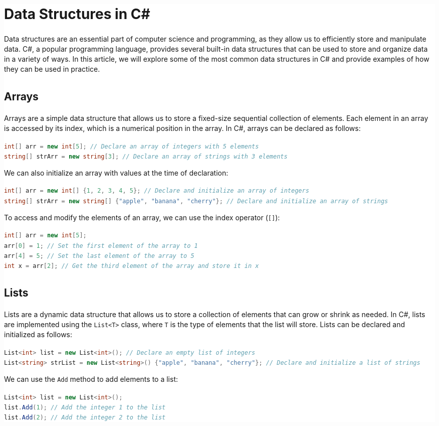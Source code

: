 # Data Structures in C#

Data structures are an essential part of computer science and programming, as they allow us to efficiently store and manipulate data. C#, a popular programming language, provides several built-in data structures that can be used to store and organize data in a variety of ways. In this article, we will explore some of the most common data structures in C# and provide examples of how they can be used in practice.

## **Arrays**

Arrays are a simple data structure that allows us to store a fixed-size sequential collection of elements. Each element in an array is accessed by its index, which is a numerical position in the array. In C#, arrays can be declared as follows:

```csharp
int[] arr = new int[5]; // Declare an array of integers with 5 elements
string[] strArr = new string[3]; // Declare an array of strings with 3 elements
```

We can also initialize an array with values at the time of declaration:

```csharp
int[] arr = new int[] {1, 2, 3, 4, 5}; // Declare and initialize an array of integers
string[] strArr = new string[] {"apple", "banana", "cherry"}; // Declare and initialize an array of strings
```

To access and modify the elements of an array, we can use the index operator (`[]`):

```csharp
int[] arr = new int[5];
arr[0] = 1; // Set the first element of the array to 1
arr[4] = 5; // Set the last element of the array to 5
int x = arr[2]; // Get the third element of the array and store it in x
```

## **Lists**

Lists are a dynamic data structure that allows us to store a collection of elements that can grow or shrink as needed. In C#, lists are implemented using the `List<T>` class, where `T` is the type of elements that the list will store. Lists can be declared and initialized as follows:

```csharp
List<int> list = new List<int>(); // Declare an empty list of integers
List<string> strList = new List<string>() {"apple", "banana", "cherry"}; // Declare and initialize a list of strings
```

We can use the `Add` method to add elements to a list:

```csharp
List<int> list = new List<int>();
list.Add(1); // Add the integer 1 to the list
list.Add(2); // Add the integer 2 to the list
```
